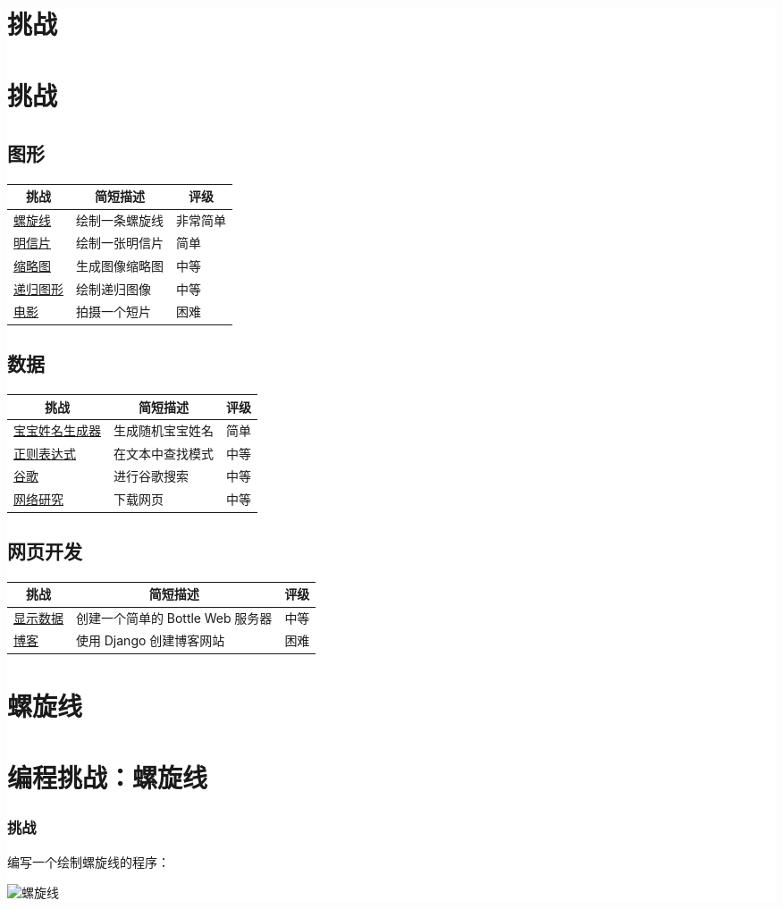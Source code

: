 # 挑战

# 挑战

## 图形

| 挑战 | 简短描述 | 评级 |
| --- | --- | --- |
| [螺旋线](spiral.html) | 绘制一条螺旋线 | 非常简单 |
| [明信片](postcard.html) | 绘制一张明信片 | 简单 |
| [缩略图](index2.html) | 生成图像缩略图 | 中等 |
| [递归图形](recursive_graph.html) | 绘制递归图像 | 中等 |
| [电影](index3.html) | 拍摄一个短片 | 困难 |

## 数据

| 挑战 | 简短描述 | 评级 |
| --- | --- | --- |
| [宝宝姓名生成器](babynamengenerator.html) | 生成随机宝宝姓名 | 简单 |
| [正则表达式](regex.html) | 在文本中查找模式 | 中等 |
| [谷歌](google.html) | 进行谷歌搜索 | 中等 |
| [网络研究](webrecherche.html) | 下载网页 | 中等 |

## 网页开发

| 挑战 | 简短描述 | 评级 |
| --- | --- | --- |
| [显示数据](webpage.md) | 创建一个简单的 Bottle Web 服务器 | 中等 |
| [博客](blog.html) | 使用 Django 创建博客网站 | 困难 |

# 螺旋线

# 编程挑战：螺旋线

### 挑战

编写一个绘制螺旋线的程序：

![螺旋线](60014e26.png)
